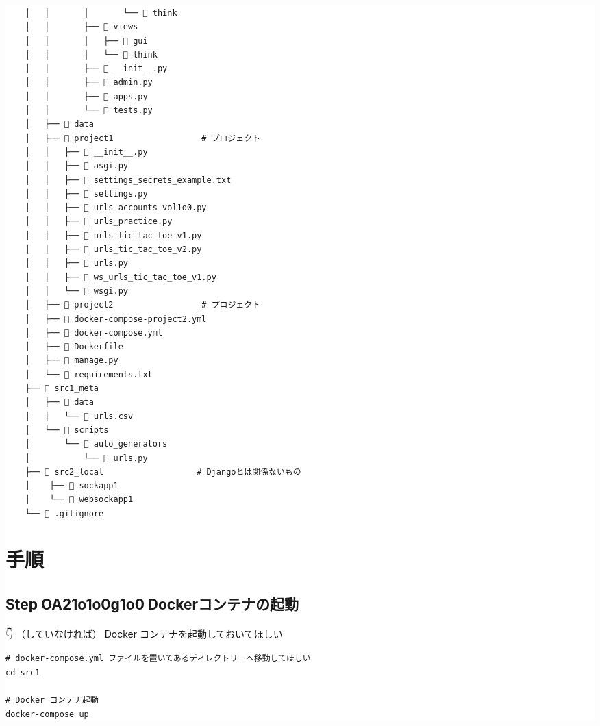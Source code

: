 ```plaintext
    │   │       │       └── 📂 think
    │   │       ├── 📂 views
    │   │       │   ├── 📂 gui
    │   │       │   └── 📂 think
    │   │       ├── 📄 __init__.py
    │   │       ├── 📄 admin.py
    │   │       ├── 📄 apps.py
    │   │       └── 📄 tests.py
    │   ├── 📂 data
    │   ├── 📂 project1                  # プロジェクト
    │   │   ├── 📄 __init__.py
    │   │   ├── 📄 asgi.py
    │   │   ├── 📄 settings_secrets_example.txt
    │   │   ├── 📄 settings.py
    │   │   ├── 📄 urls_accounts_vol1o0.py
    │   │   ├── 📄 urls_practice.py
    │   │   ├── 📄 urls_tic_tac_toe_v1.py
    │   │   ├── 📄 urls_tic_tac_toe_v2.py
    │   │   ├── 📄 urls.py
    │   │   ├── 📄 ws_urls_tic_tac_toe_v1.py
    │   │   └── 📄 wsgi.py
    │   ├── 📂 project2                  # プロジェクト
    │   ├── 🐳 docker-compose-project2.yml
    │   ├── 🐳 docker-compose.yml
    │   ├── 🐳 Dockerfile
    │   ├── 📄 manage.py
    │   └── 📄 requirements.txt
    ├── 📂 src1_meta
    │   ├── 📂 data
    │   │   └── 📄 urls.csv
    │   └── 📂 scripts
    │       └── 📂 auto_generators
    │           └── 📄 urls.py
    ├── 📂 src2_local                   # Djangoとは関係ないもの
    │    ├── 📂 sockapp1
    │    └── 📂 websockapp1
    └── 📄 .gitignore
```

# 手順

## Step OA21o1o0g1o0 Dockerコンテナの起動

👇 （していなければ） Docker コンテナを起動しておいてほしい  

```shell
# docker-compose.yml ファイルを置いてあるディレクトリーへ移動してほしい
cd src1

# Docker コンテナ起動
docker-compose up
```
